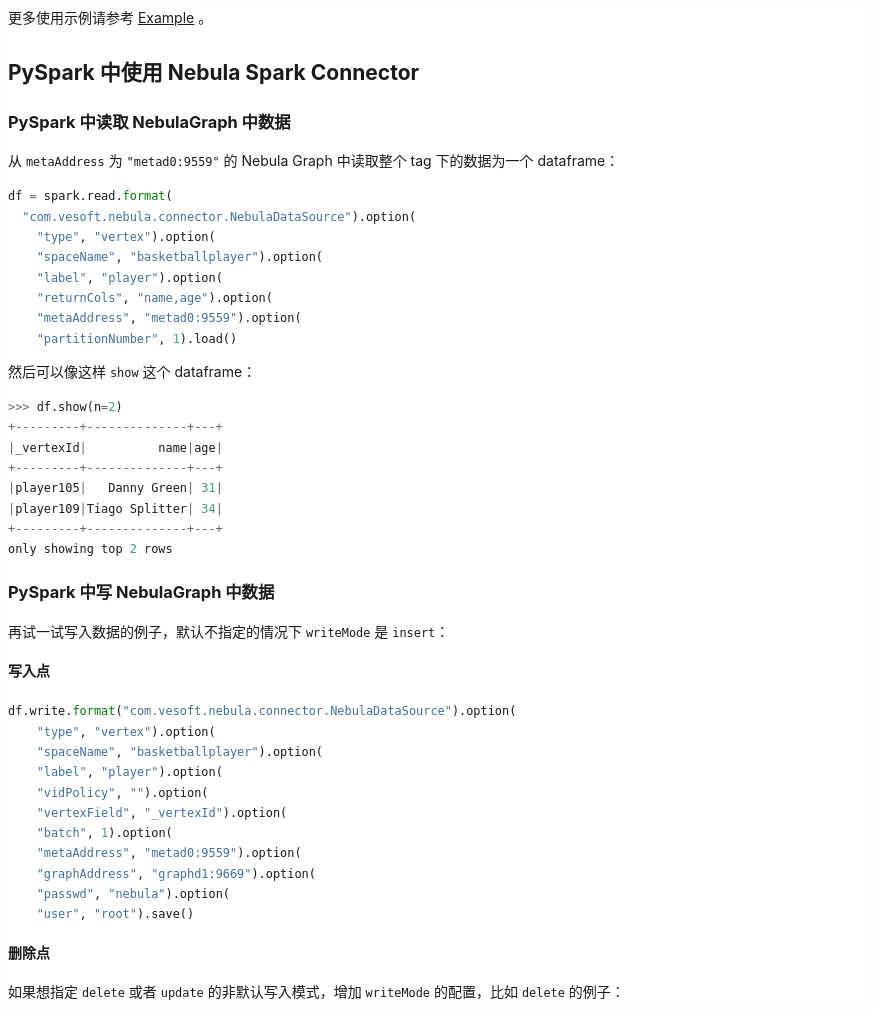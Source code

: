 更多使用示例请参考 [Example](https://github.com/vesoft-inc/nebula-spark-connector/tree/master/example/src/main/scala/com/vesoft/nebula/examples/connector) 。

## PySpark 中使用 Nebula Spark Connector

### PySpark 中读取 NebulaGraph 中数据

从 `metaAddress` 为 `"metad0:9559"` 的 Nebula Graph 中读取整个 tag 下的数据为一个 dataframe：

```python
df = spark.read.format(
  "com.vesoft.nebula.connector.NebulaDataSource").option(
    "type", "vertex").option(
    "spaceName", "basketballplayer").option(
    "label", "player").option(
    "returnCols", "name,age").option(
    "metaAddress", "metad0:9559").option(
    "partitionNumber", 1).load()
```

然后可以像这样 `show` 这个 dataframe：

```python
>>> df.show(n=2)
+---------+--------------+---+
|_vertexId|          name|age|
+---------+--------------+---+
|player105|   Danny Green| 31|
|player109|Tiago Splitter| 34|
+---------+--------------+---+
only showing top 2 rows
```

### PySpark 中写 NebulaGraph 中数据

再试一试写入数据的例子，默认不指定的情况下 `writeMode` 是 `insert`：
#### 写入点
```python
df.write.format("com.vesoft.nebula.connector.NebulaDataSource").option(
    "type", "vertex").option(
    "spaceName", "basketballplayer").option(
    "label", "player").option(
    "vidPolicy", "").option(
    "vertexField", "_vertexId").option(
    "batch", 1).option(
    "metaAddress", "metad0:9559").option(
    "graphAddress", "graphd1:9669").option(
    "passwd", "nebula").option(
    "user", "root").save()
```
#### 删除点
如果想指定 `delete` 或者 `update` 的非默认写入模式，增加 `writeMode` 的配置，比如 `delete` 的例子：

